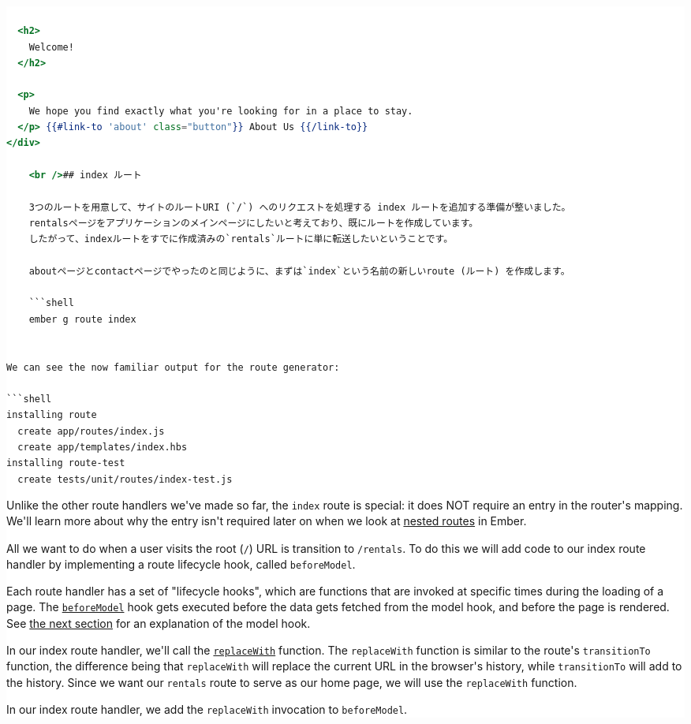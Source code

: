 ```app/templates/contact.hbs 
  
  <h2>
    Welcome!
  </h2>
  
  <p>
    We hope you find exactly what you're looking for in a place to stay.
  </p> {{#link-to 'about' class="button"}} About Us {{/link-to}}
</div>

    <br />## index ルート
    
    3つのルートを用意して、サイトのルートURI (`/`) へのリクエストを処理する index ルートを追加する準備が整いました。
    rentalsページをアプリケーションのメインページにしたいと考えており、既にルートを作成しています。
    したがって、indexルートをすでに作成済みの`rentals`ルートに単に転送したいということです。
    
    aboutページとcontactページでやったのと同じように、まずは`index`という名前の新しいroute (ルート) を作成します。
    
    ```shell
    ember g route index
    

We can see the now familiar output for the route generator:

```shell
installing route
  create app/routes/index.js
  create app/templates/index.hbs
installing route-test
  create tests/unit/routes/index-test.js
```

Unlike the other route handlers we've made so far, the `index` route is special: it does NOT require an entry in the router's mapping. We'll learn more about why the entry isn't required later on when we look at [nested routes](../subroutes) in Ember.

All we want to do when a user visits the root (`/`) URL is transition to `/rentals`. To do this we will add code to our index route handler by implementing a route lifecycle hook, called `beforeModel`.

Each route handler has a set of "lifecycle hooks", which are functions that are invoked at specific times during the loading of a page. The [`beforeModel`](http://emberjs.com/api/classes/Ember.Route.html#method_beforeModel) hook gets executed before the data gets fetched from the model hook, and before the page is rendered. See [the next section](../model-hook) for an explanation of the model hook.

In our index route handler, we'll call the [`replaceWith`](http://emberjs.com/api/classes/Ember.Route.html#method_replaceWith) function. The `replaceWith` function is similar to the route's `transitionTo` function, the difference being that `replaceWith` will replace the current URL in the browser's history, while `transitionTo` will add to the history. Since we want our `rentals` route to serve as our home page, we will use the `replaceWith` function.

In our index route handler, we add the `replaceWith` invocation to `beforeModel`.
